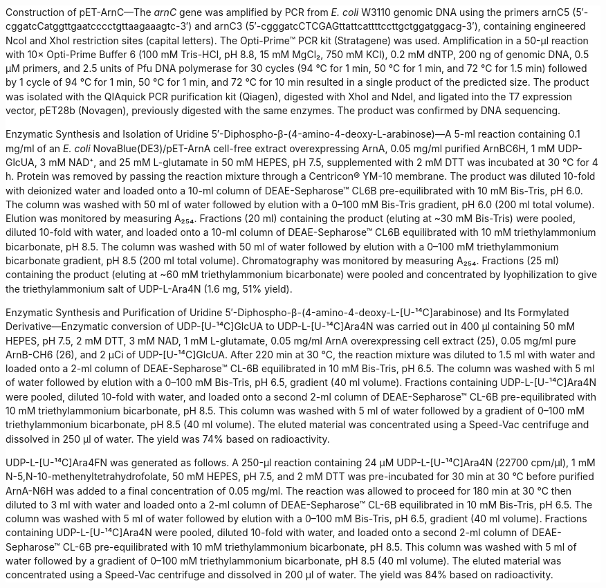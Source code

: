 Construction of pET-ArnC—The *arnC* gene was amplified by PCR from *E. coli* W3110 genomic DNA using the primers arnC5 (5′-cggatcCatggttgaatcccctgttaagaaagtc-3′) and arnC3 (5′-cgggatcCTCGAGttattcattttccttgctggatggacg-3′), containing engineered NcoI and XhoI restriction sites (capital letters). The Opti-Prime™ PCR kit (Stratagene) was used. Amplification in a 50-μl reaction with 10× Opti-Prime Buffer 6 (100 mM Tris-HCl, pH 8.8, 15 mM MgCl₂, 750 mM KCl), 0.2 mM dNTP, 200 ng of genomic DNA, 0.5 μM primers, and 2.5 units of Pfu DNA polymerase for 30 cycles (94 °C for 1 min, 50 °C for 1 min, and 72 °C for 1.5 min) followed by 1 cycle of 94 °C for 1 min, 50 °C for 1 min, and 72 °C for 10 min resulted in a single product of the predicted size. The product was isolated with the QIAquick PCR purification kit (Qiagen), digested with XhoI and NdeI, and ligated into the T7 expression vector, pET28b (Novagen), previously digested with the same enzymes. The product was confirmed by DNA sequencing.

Enzymatic Synthesis and Isolation of Uridine 5′-Diphospho-β-(4-amino-4-deoxy-L-arabinose)—A 5-ml reaction containing 0.1 mg/ml of an *E. coli* NovaBlue(DE3)/pET-ArnA cell-free extract overexpressing ArnA, 0.05 mg/ml purified ArnBC6H, 1 mM UDP-GlcUA, 3 mM NAD⁺, and 25 mM L-glutamate in 50 mM HEPES, pH 7.5, supplemented with 2 mM DTT was incubated at 30 °C for 4 h. Protein was removed by passing the reaction mixture through a Centricon® YM-10 membrane. The product was diluted 10-fold with deionized water and loaded onto a 10-ml column of DEAE-Sepharose™ CL6B pre-equilibrated with 10 mM Bis-Tris, pH 6.0. The column was washed with 50 ml of water followed by elution with a 0–100 mM Bis-Tris gradient, pH 6.0 (200 ml total volume). Elution was monitored by measuring A₂₅₄. Fractions (20 ml) containing the product (eluting at ~30 mM Bis-Tris) were pooled, diluted 10-fold with water, and loaded onto a 10-ml column of DEAE-Sepharose™ CL6B equilibrated with 10 mM triethylammonium bicarbonate, pH 8.5. The column was washed with 50 ml of water followed by elution with a 0–100 mM triethylammonium bicarbonate gradient, pH 8.5 (200 ml total volume). Chromatography was monitored by measuring A₂₅₄. Fractions (25 ml) containing the product (eluting at ~60 mM triethylammonium bicarbonate) were pooled and concentrated by lyophilization to give the triethylammonium salt of UDP-L-Ara4N (1.6 mg, 51% yield).

Enzymatic Synthesis and Purification of Uridine 5′-Diphospho-β-(4-amino-4-deoxy-L-[U-¹⁴C]arabinose) and Its Formylated Derivative—Enzymatic conversion of UDP-[U-¹⁴C]GlcUA to UDP-L-[U-¹⁴C]Ara4N was carried out in 400 μl containing 50 mM HEPES, pH 7.5, 2 mM DTT, 3 mM NAD, 1 mM L-glutamate, 0.05 mg/ml ArnA overexpressing cell extract (25), 0.05 mg/ml pure ArnB-CH6 (26), and 2 μCi of UDP-[U-¹⁴C]GlcUA. After 220 min at 30 °C, the reaction mixture was diluted to 1.5 ml with water and loaded onto a 2-ml column of DEAE-Sepharose™ CL-6B equilibrated in 10 mM Bis-Tris, pH 6.5. The column was washed with 5 ml of water followed by elution with a 0–100 mM Bis-Tris, pH 6.5, gradient (40 ml volume). Fractions containing UDP-L-[U-¹⁴C]Ara4N were pooled, diluted 10-fold with water, and loaded onto a second 2-ml column of DEAE-Sepharose™ CL-6B pre-equilibrated with 10 mM triethylammonium bicarbonate, pH 8.5. This column was washed with 5 ml of water followed by a gradient of 0–100 mM triethylammonium bicarbonate, pH 8.5 (40 ml volume). The eluted material was concentrated using a Speed-Vac centrifuge and dissolved in 250 μl of water. The yield was 74% based on radioactivity.

UDP-L-[U-¹⁴C]Ara4FN was generated as follows. A 250-μl reaction containing 24 μM UDP-L-[U-¹⁴C]Ara4N (22700 cpm/μl), 1 mM N-5,N-10-methenyltetrahydrofolate, 50 mM HEPES, pH 7.5, and 2 mM DTT was pre-incubated for 30 min at 30 °C before purified ArnA-N6H was added to a final concentration of 0.05 mg/ml. The reaction was allowed to proceed for 180 min at 30 °C then diluted to 3 ml with water and loaded onto a 2-ml column of DEAE-Sepharose™ CL-6B equilibrated in 10 mM Bis-Tris, pH 6.5. The column was washed with 5 ml of water followed by elution with a 0–100 mM Bis-Tris, pH 6.5, gradient (40 ml volume). Fractions containing UDP-L-[U-¹⁴C]Ara4N were pooled, diluted 10-fold with water, and loaded onto a second 2-ml column of DEAE-Sepharose™ CL-6B pre-equilibrated with 10 mM triethylammonium bicarbonate, pH 8.5. This column was washed with 5 ml of water followed by a gradient of 0–100 mM triethylammonium bicarbonate, pH 8.5 (40 ml volume). The eluted material was concentrated using a Speed-Vac centrifuge and dissolved in 200 μl of water. The yield was 84% based on radioactivity.
